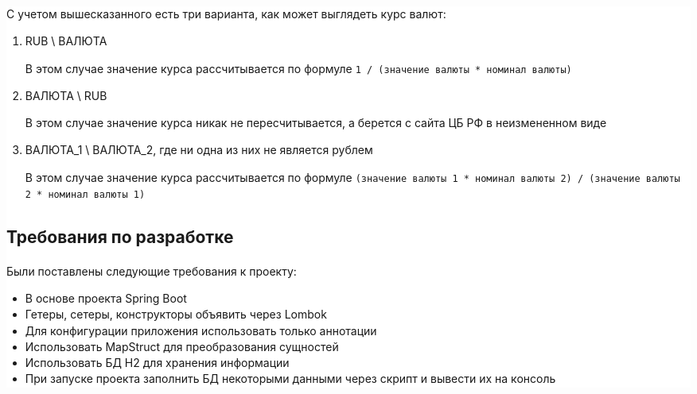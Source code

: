 С учетом вышесказанного есть три варианта, как может выглядеть курс валют:
1. RUB \ ВАЛЮТА
   
   В этом случае значение курса рассчитывается по формуле `1 / (значение валюты * номинал валюты)`

2. ВАЛЮТА \ RUB

   В этом случае значение курса никак не пересчитывается, а берется с сайта ЦБ РФ в неизмененном виде

3. ВАЛЮТА_1 \ ВАЛЮТА_2, где ни одна из них не является рублем

   В этом случае значение курса рассчитывается по формуле 
`(значение валюты 1 * номинал валюты 2) / (значение валюты 2 * номинал валюты 1)`




## Требования по разработке
Были поставлены следующие требования к проекту:
- В основе проекта Spring Boot
- Гетеры, сетеры, конструкторы объявить через Lombok
- Для конфигурации приложения использовать только аннотации
- Использовать MapStruct для преобразования сущностей
- Использовать БД H2 для хранения информации
- При запуске проекта заполнить БД некоторыми данными через скрипт и вывести их на консоль
